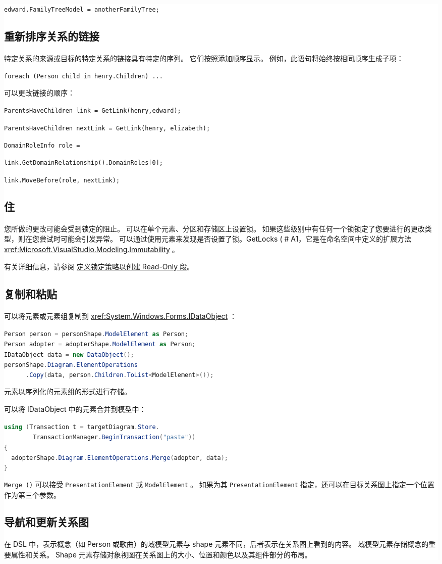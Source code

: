  `edward.FamilyTreeModel = anotherFamilyTree;`

## <a name="re-ordering-the-links-of-a-relationship"></a><a name="reorder"></a> 重新排序关系的链接
 特定关系的来源或目标的特定关系的链接具有特定的序列。 它们按照添加顺序显示。 例如，此语句将始终按相同顺序生成子项：

 `foreach (Person child in henry.Children) ...`

 可以更改链接的顺序：

 `ParentsHaveChildren link = GetLink(henry,edward);`

 `ParentsHaveChildren nextLink = GetLink(henry, elizabeth);`

 `DomainRoleInfo role =`

 `link.GetDomainRelationship().DomainRoles[0];`

 `link.MoveBefore(role, nextLink);`

## <a name="locks"></a><a name="locks"></a> 住
 您所做的更改可能会受到锁定的阻止。 可以在单个元素、分区和存储区上设置锁。 如果这些级别中有任何一个锁锁定了您要进行的更改类型，则在您尝试时可能会引发异常。 可以通过使用元素来发现是否设置了锁。GetLocks ( # A1，它是在命名空间中定义的扩展方法 <xref:Microsoft.VisualStudio.Modeling.Immutability> 。

 有关详细信息，请参阅 [定义锁定策略以创建 Read-Only 段](../modeling/defining-a-locking-policy-to-create-read-only-segments.md)。

## <a name="copy-and-paste"></a><a name="copy"></a> 复制和粘贴
 可以将元素或元素组复制到 <xref:System.Windows.Forms.IDataObject> ：

```csharp
Person person = personShape.ModelElement as Person;
Person adopter = adopterShape.ModelElement as Person;
IDataObject data = new DataObject();
personShape.Diagram.ElementOperations
      .Copy(data, person.Children.ToList<ModelElement>());
```

 元素以序列化的元素组的形式进行存储。

 可以将 IDataObject 中的元素合并到模型中：

```csharp
using (Transaction t = targetDiagram.Store.
        TransactionManager.BeginTransaction("paste"))
{
  adopterShape.Diagram.ElementOperations.Merge(adopter, data);
}
```

 `Merge ()` 可以接受 `PresentationElement` 或 `ModelElement` 。 如果为其 `PresentationElement` 指定，还可以在目标关系图上指定一个位置作为第三个参数。

## <a name="navigating-and-updating-diagrams"></a><a name="diagrams"></a> 导航和更新关系图
 在 DSL 中，表示概念（如 Person 或歌曲）的域模型元素与 shape 元素不同，后者表示在关系图上看到的内容。 域模型元素存储概念的重要属性和关系。 Shape 元素存储对象视图在关系图上的大小、位置和颜色以及其组件部分的布局。
